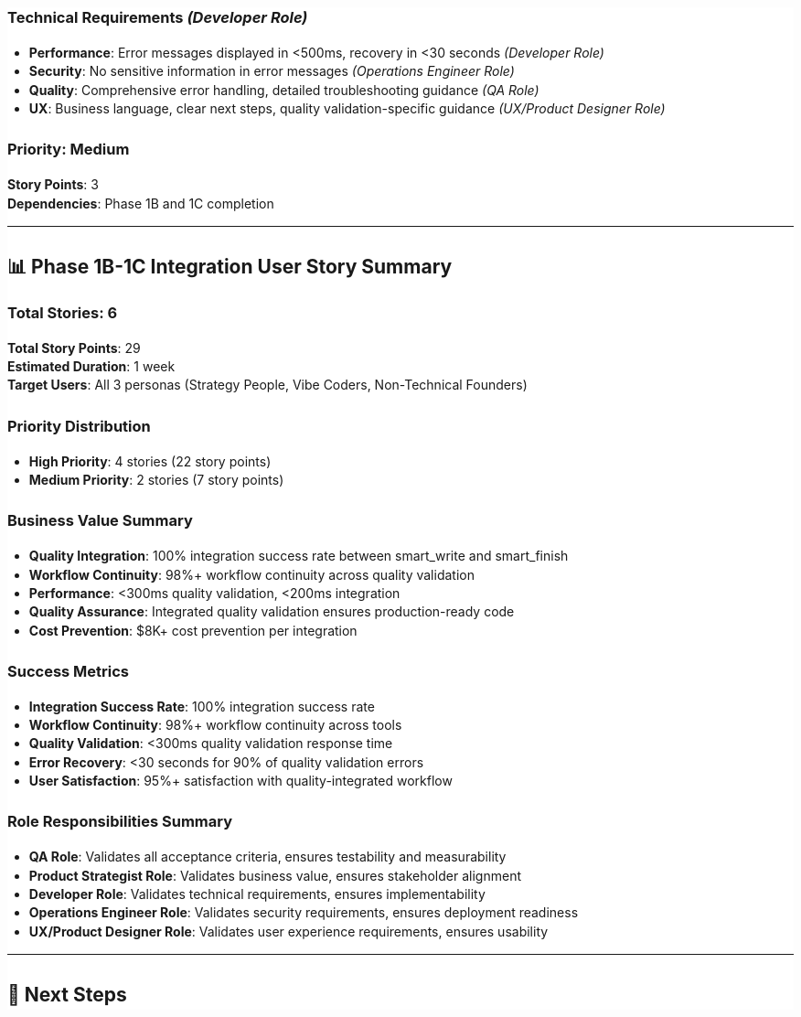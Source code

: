 ### **Technical Requirements** *(Developer Role)*
- **Performance**: Error messages displayed in <500ms, recovery in <30 seconds *(Developer Role)*
- **Security**: No sensitive information in error messages *(Operations Engineer Role)*
- **Quality**: Comprehensive error handling, detailed troubleshooting guidance *(QA Role)*
- **UX**: Business language, clear next steps, quality validation-specific guidance *(UX/Product Designer Role)*

### **Priority**: Medium  
**Story Points**: 3  
**Dependencies**: Phase 1B and 1C completion  

---

## 📊 **Phase 1B-1C Integration User Story Summary**

### **Total Stories**: 6  
**Total Story Points**: 29  
**Estimated Duration**: 1 week  
**Target Users**: All 3 personas (Strategy People, Vibe Coders, Non-Technical Founders)  

### **Priority Distribution**
- **High Priority**: 4 stories (22 story points)
- **Medium Priority**: 2 stories (7 story points)

### **Business Value Summary**
- **Quality Integration**: 100% integration success rate between smart_write and smart_finish
- **Workflow Continuity**: 98%+ workflow continuity across quality validation
- **Performance**: <300ms quality validation, <200ms integration
- **Quality Assurance**: Integrated quality validation ensures production-ready code
- **Cost Prevention**: $8K+ cost prevention per integration

### **Success Metrics**
- **Integration Success Rate**: 100% integration success rate
- **Workflow Continuity**: 98%+ workflow continuity across tools
- **Quality Validation**: <300ms quality validation response time
- **Error Recovery**: <30 seconds for 90% of quality validation errors
- **User Satisfaction**: 95%+ satisfaction with quality-integrated workflow

### **Role Responsibilities Summary**
- **QA Role**: Validates all acceptance criteria, ensures testability and measurability
- **Product Strategist Role**: Validates business value, ensures stakeholder alignment
- **Developer Role**: Validates technical requirements, ensures implementability
- **Operations Engineer Role**: Validates security requirements, ensures deployment readiness
- **UX/Product Designer Role**: Validates user experience requirements, ensures usability

---

## 🚀 **Next Steps**
